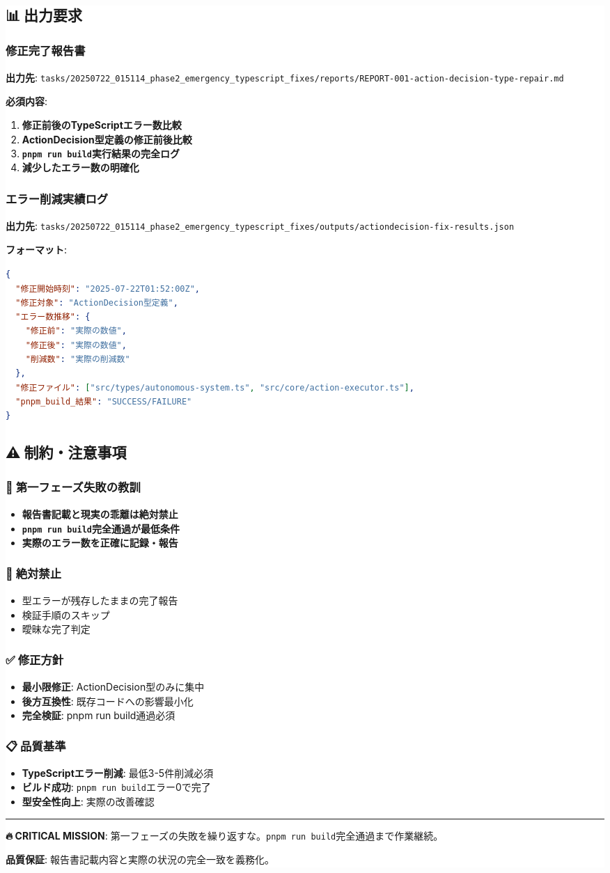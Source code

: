 ## 📊 **出力要求**

### 修正完了報告書
**出力先**: `tasks/20250722_015114_phase2_emergency_typescript_fixes/reports/REPORT-001-action-decision-type-repair.md`

**必須内容**:
1. **修正前後のTypeScriptエラー数比較**
2. **ActionDecision型定義の修正前後比較**
3. **`pnpm run build`実行結果の完全ログ**
4. **減少したエラー数の明確化**

### エラー削減実績ログ
**出力先**: `tasks/20250722_015114_phase2_emergency_typescript_fixes/outputs/actiondecision-fix-results.json`

**フォーマット**:
```json
{
  "修正開始時刻": "2025-07-22T01:52:00Z",
  "修正対象": "ActionDecision型定義",
  "エラー数推移": {
    "修正前": "実際の数値",
    "修正後": "実際の数値", 
    "削減数": "実際の削減数"
  },
  "修正ファイル": ["src/types/autonomous-system.ts", "src/core/action-executor.ts"],
  "pnpm_build_結果": "SUCCESS/FAILURE"
}
```

## ⚠️ **制約・注意事項**

### 🚨 **第一フェーズ失敗の教訓**
- **報告書記載と現実の乖離は絶対禁止**
- **`pnpm run build`完全通過が最低条件**
- **実際のエラー数を正確に記録・報告**

### 🚫 **絶対禁止**
- 型エラーが残存したままの完了報告
- 検証手順のスキップ
- 曖昧な完了判定

### ✅ **修正方針**
- **最小限修正**: ActionDecision型のみに集中
- **後方互換性**: 既存コードへの影響最小化
- **完全検証**: pnpm run build通過必須

### 📋 **品質基準**
- **TypeScriptエラー削減**: 最低3-5件削減必須
- **ビルド成功**: `pnpm run build`エラー0で完了
- **型安全性向上**: 実際の改善確認

---

**🔥 CRITICAL MISSION**: 第一フェーズの失敗を繰り返すな。`pnpm run build`完全通過まで作業継続。

**品質保証**: 報告書記載内容と実際の状況の完全一致を義務化。